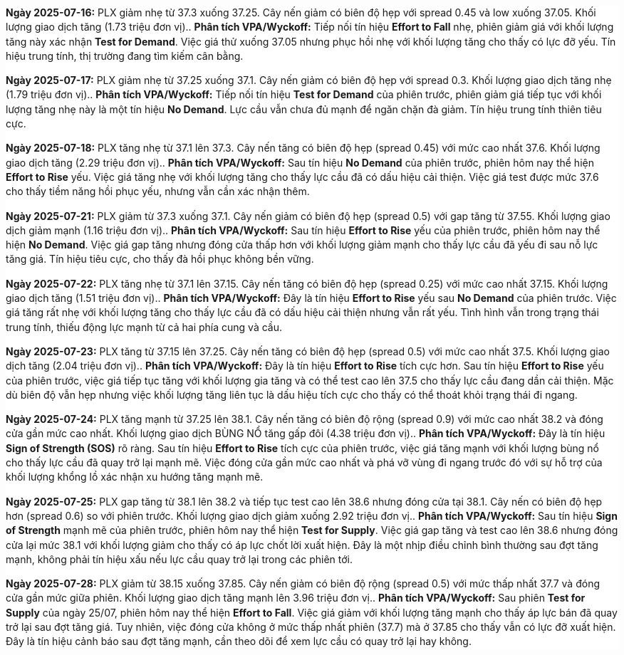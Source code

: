 **Ngày 2025-07-16:** PLX giảm nhẹ từ 37.3 xuống 37.25. Cây nến giảm có biên độ hẹp với spread 0.45 và low xuống 37.05. Khối lượng giao dịch tăng (1.73 triệu đơn vị).. **Phân tích VPA/Wyckoff:** Tiếp nối tín hiệu **Effort to Fall** nhẹ, phiên giảm giá với khối lượng tăng này xác nhận **Test for Demand**. Việc giá thử xuống 37.05 nhưng phục hồi nhẹ với khối lượng tăng cho thấy có lực đỡ yếu. Tín hiệu trung tính, thị trường đang tìm kiếm cân bằng.

**Ngày 2025-07-17:** PLX giảm nhẹ từ 37.25 xuống 37.1. Cây nến giảm có biên độ hẹp với spread 0.3. Khối lượng giao dịch tăng nhẹ (1.79 triệu đơn vị).. **Phân tích VPA/Wyckoff:** Tiếp nối tín hiệu **Test for Demand** của phiên trước, phiên giảm giá tiếp tục với khối lượng tăng nhẹ này là một tín hiệu **No Demand**. Lực cầu vẫn chưa đủ mạnh để ngăn chặn đà giảm. Tín hiệu trung tính thiên tiêu cực.

**Ngày 2025-07-18:** PLX tăng nhẹ từ 37.1 lên 37.3. Cây nến tăng có biên độ hẹp (spread 0.45) với mức cao nhất 37.6. Khối lượng giao dịch tăng (2.29 triệu đơn vị).. **Phân tích VPA/Wyckoff:** Sau tín hiệu **No Demand** của phiên trước, phiên hôm nay thể hiện **Effort to Rise** yếu. Việc giá tăng nhẹ với khối lượng tăng cho thấy lực cầu đã có dấu hiệu cải thiện. Việc giá test được mức 37.6 cho thấy tiềm năng hồi phục yếu, nhưng vẫn cần xác nhận thêm.

**Ngày 2025-07-21:** PLX giảm từ 37.3 xuống 37.1. Cây nến giảm có biên độ hẹp (spread 0.5) với gap tăng từ 37.55. Khối lượng giao dịch giảm mạnh (1.16 triệu đơn vị).. **Phân tích VPA/Wyckoff:** Sau tín hiệu **Effort to Rise** yếu của phiên trước, phiên hôm nay thể hiện **No Demand**. Việc giá gap tăng nhưng đóng cửa thấp hơn với khối lượng giảm mạnh cho thấy lực cầu đã yếu đi sau nỗ lực tăng giá. Tín hiệu tiêu cực, cho thấy đà hồi phục không bền vững.

**Ngày 2025-07-22:** PLX tăng nhẹ từ 37.1 lên 37.15. Cây nến tăng có biên độ hẹp (spread 0.25) với mức cao nhất 37.15. Khối lượng giao dịch tăng (1.51 triệu đơn vị).. **Phân tích VPA/Wyckoff:** Đây là tín hiệu **Effort to Rise** yếu sau **No Demand** của phiên trước. Việc giá tăng rất nhẹ với khối lượng tăng cho thấy lực cầu đã có dấu hiệu cải thiện nhưng vẫn rất yếu. Tình hình vẫn trong trạng thái trung tính, thiếu động lực mạnh từ cả hai phía cung và cầu.

**Ngày 2025-07-23:** PLX tăng từ 37.15 lên 37.25. Cây nến tăng có biên độ hẹp (spread 0.5) với mức cao nhất 37.5. Khối lượng giao dịch tăng (2.04 triệu đơn vị).. **Phân tích VPA/Wyckoff:** Đây là tín hiệu **Effort to Rise** tích cực hơn. Sau tín hiệu **Effort to Rise** yếu của phiên trước, việc giá tiếp tục tăng với khối lượng gia tăng và có thể test cao lên 37.5 cho thấy lực cầu đang dần cải thiện. Mặc dù biên độ vẫn hẹp nhưng việc khối lượng tăng liên tục là dấu hiệu tích cực cho thấy có thể thoát khỏi trạng thái đi ngang.

**Ngày 2025-07-24:** PLX tăng mạnh từ 37.25 lên 38.1. Cây nến tăng có biên độ rộng (spread 0.9) với mức cao nhất 38.2 và đóng cửa gần mức cao nhất. Khối lượng giao dịch BÙNG NỔ tăng gấp đôi (4.38 triệu đơn vị).. **Phân tích VPA/Wyckoff:** Đây là tín hiệu **Sign of Strength (SOS)** rõ ràng. Sau tín hiệu **Effort to Rise** tích cực của phiên trước, việc giá tăng mạnh với khối lượng bùng nổ cho thấy lực cầu đã quay trở lại mạnh mẽ. Việc đóng cửa gần mức cao nhất và phá vỡ vùng đi ngang trước đó với sự hỗ trợ của khối lượng khổng lồ xác nhận xu hướng tăng mạnh mẽ.

**Ngày 2025-07-25:** PLX gap tăng từ 38.1 lên 38.2 và tiếp tục test cao lên 38.6 nhưng đóng cửa tại 38.1. Cây nến có biên độ hẹp hơn (spread 0.6) so với phiên trước. Khối lượng giao dịch giảm xuống 2.92 triệu đơn vị.. **Phân tích VPA/Wyckoff:** Sau tín hiệu **Sign of Strength** mạnh mẽ của phiên trước, phiên hôm nay thể hiện **Test for Supply**. Việc giá gap tăng và test cao lên 38.6 nhưng đóng cửa lại mức 38.1 với khối lượng giảm cho thấy có áp lực chốt lời xuất hiện. Đây là một nhịp điều chỉnh bình thường sau đợt tăng mạnh, không phải tín hiệu xấu nếu lực cầu quay trở lại trong các phiên tới.

**Ngày 2025-07-28:** PLX giảm từ 38.15 xuống 37.85. Cây nến giảm có biên độ rộng (spread 0.5) với mức thấp nhất 37.7 và đóng cửa gần mức giữa phiên. Khối lượng giao dịch tăng mạnh lên 3.96 triệu đơn vị.. **Phân tích VPA/Wyckoff:** Sau phiên **Test for Supply** của ngày 25/07, phiên hôm nay thể hiện **Effort to Fall**. Việc giá giảm với khối lượng tăng mạnh cho thấy áp lực bán đã quay trở lại sau đợt tăng giá. Tuy nhiên, việc đóng cửa không ở mức thấp nhất phiên (37.7) mà ở 37.85 cho thấy vẫn có lực đỡ xuất hiện. Đây là tín hiệu cảnh báo sau đợt tăng mạnh, cần theo dõi để xem lực cầu có quay trở lại hay không.
